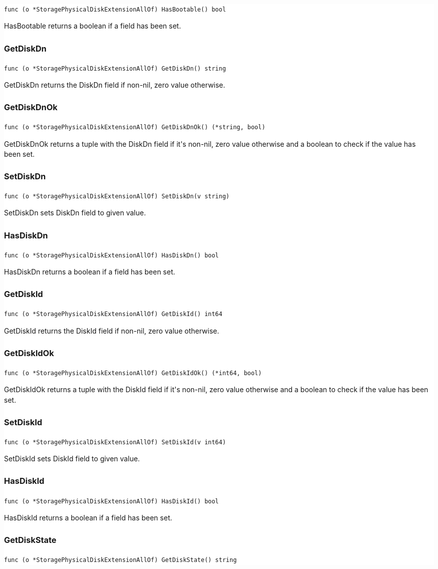`func (o *StoragePhysicalDiskExtensionAllOf) HasBootable() bool`

HasBootable returns a boolean if a field has been set.

### GetDiskDn

`func (o *StoragePhysicalDiskExtensionAllOf) GetDiskDn() string`

GetDiskDn returns the DiskDn field if non-nil, zero value otherwise.

### GetDiskDnOk

`func (o *StoragePhysicalDiskExtensionAllOf) GetDiskDnOk() (*string, bool)`

GetDiskDnOk returns a tuple with the DiskDn field if it's non-nil, zero value otherwise
and a boolean to check if the value has been set.

### SetDiskDn

`func (o *StoragePhysicalDiskExtensionAllOf) SetDiskDn(v string)`

SetDiskDn sets DiskDn field to given value.

### HasDiskDn

`func (o *StoragePhysicalDiskExtensionAllOf) HasDiskDn() bool`

HasDiskDn returns a boolean if a field has been set.

### GetDiskId

`func (o *StoragePhysicalDiskExtensionAllOf) GetDiskId() int64`

GetDiskId returns the DiskId field if non-nil, zero value otherwise.

### GetDiskIdOk

`func (o *StoragePhysicalDiskExtensionAllOf) GetDiskIdOk() (*int64, bool)`

GetDiskIdOk returns a tuple with the DiskId field if it's non-nil, zero value otherwise
and a boolean to check if the value has been set.

### SetDiskId

`func (o *StoragePhysicalDiskExtensionAllOf) SetDiskId(v int64)`

SetDiskId sets DiskId field to given value.

### HasDiskId

`func (o *StoragePhysicalDiskExtensionAllOf) HasDiskId() bool`

HasDiskId returns a boolean if a field has been set.

### GetDiskState

`func (o *StoragePhysicalDiskExtensionAllOf) GetDiskState() string`
